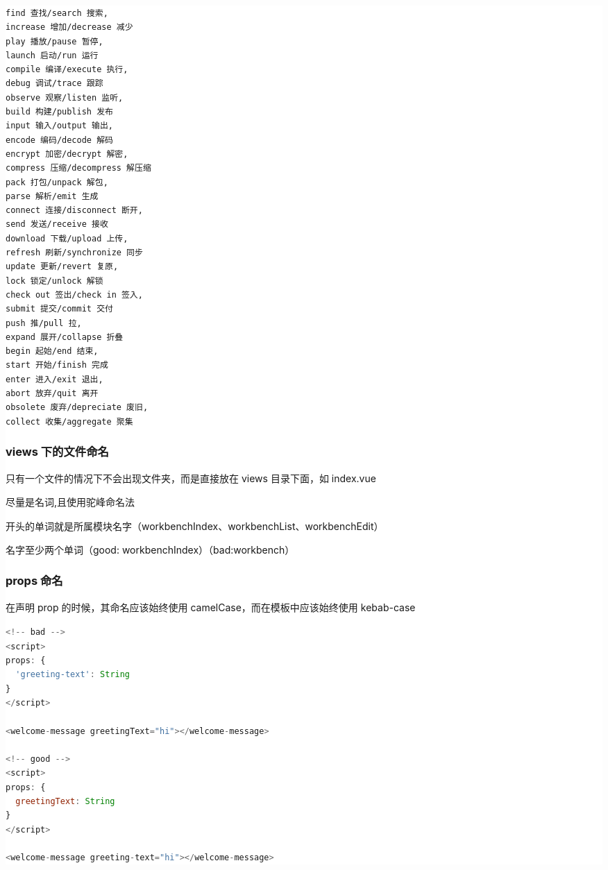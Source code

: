 ```
find 查找/search 搜索,
increase 增加/decrease 减少
play 播放/pause 暂停,
launch 启动/run 运行
compile 编译/execute 执行,
debug 调试/trace 跟踪
observe 观察/listen 监听,
build 构建/publish 发布
input 输入/output 输出,
encode 编码/decode 解码
encrypt 加密/decrypt 解密,
compress 压缩/decompress 解压缩
pack 打包/unpack 解包,
parse 解析/emit 生成
connect 连接/disconnect 断开,
send 发送/receive 接收
download 下载/upload 上传,
refresh 刷新/synchronize 同步
update 更新/revert 复原,
lock 锁定/unlock 解锁
check out 签出/check in 签入,
submit 提交/commit 交付
push 推/pull 拉,
expand 展开/collapse 折叠
begin 起始/end 结束,
start 开始/finish 完成
enter 进入/exit 退出,
abort 放弃/quit 离开
obsolete 废弃/depreciate 废旧,
collect 收集/aggregate 聚集
```

### views 下的文件命名

只有一个文件的情况下不会出现文件夹，而是直接放在 views 目录下面，如 index.vue

尽量是名词,且使用驼峰命名法

开头的单词就是所属模块名字（workbenchIndex、workbenchList、workbenchEdit）

名字至少两个单词（good: workbenchIndex）（bad:workbench）

### props 命名

在声明 prop 的时候，其命名应该始终使用 camelCase，而在模板中应该始终使用 kebab-case

```js
<!-- bad -->
<script>
props: {
  'greeting-text': String
}
</script>

<welcome-message greetingText="hi"></welcome-message>

<!-- good -->
<script>
props: {
  greetingText: String
}
</script>

<welcome-message greeting-text="hi"></welcome-message>
```
